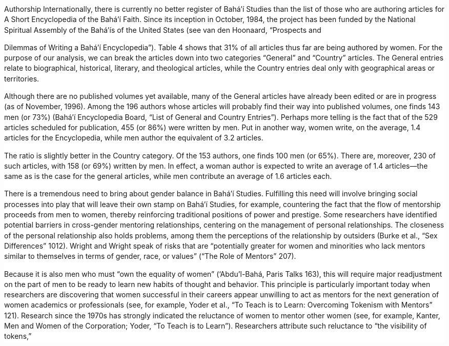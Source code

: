 Authorship
Internationally, there is currently no better register of Bahá’í Studies than the list of those who are authoring articles
for A Short Encyclopedia of the Bahá’í Faith. Since its inception in October, 1984, the project has been funded by
the National Spiritual Assembly of the Bahá’ís of the United States (see van den Hoonaard, “Prospects and

Dilemmas of Writing a Bahá’í Encyclopedia”). Table 4 shows that 31% of all articles thus far are being authored by
women. For the purpose of our analysis, we can break the articles down into two categories “General” and
“Country” articles. The General entries relate to biographical, historical, literary, and theological articles, while the
Country entries deal only with geographical areas or territories.

Although there are no published volumes yet available, many of the General articles have already been
edited or are in progress (as of November, 1996). Among the 196 authors whose articles will probably find their way
into published volumes, one finds 143 men (or 73%) (Bahá’í Encyclopedia Board, “List of General and Country
Entries”). Perhaps more telling is the fact that of the 529 articles scheduled for publication, 455 (or 86%) were
written by men. Put in another way, women write, on the average, 1.4 articles for the Encyclopedia, while men
author the equivalent of 3.2 articles.

The ratio is slightly better in the Country category. Of the 153 authors, one finds 100 men (or 65%). There
are, moreover, 230 of such articles, with 158 (or 69%) written by men. In effect, a woman author is expected to
write an average of 1.4 articles—the same as is the case for the general articles, while men contribute an average of
1\.6 articles each.

There is a tremendous need to bring about gender balance in Bahá’í Studies. Fulfilling this need will
involve bringing social processes into play that will leave their own stamp on Bahá’í Studies, for example,
countering the fact that the flow of mentorship proceeds from men to women, thereby reinforcing traditional
positions of power and prestige. Some researchers have identified potential barriers in cross-gender mentoring
relationships, centering on the management of personal relationships. The closeness of the personal relationship also
holds problems, among them the perceptions of the relationship by outsiders (Burke et al., “Sex Differences” 1012).
Wright and Wright speak of risks that are “potentially greater for women and minorities who lack mentors similar to
themselves in terms of gender, race, or values” (“The Role of Mentors” 207).

Because it is also men who must “own the equality of women” (‘Abdu’l-Bahá, Paris Talks 163), this will
require major readjustment on the part of men to be ready to learn new habits of thought and behavior. This
principle is particularly important today when researchers are discovering that women successful in their careers
appear unwilling to act as mentors for the next generation of women academics or professionals (see, for example,
Yoder et aI., “To Teach is to Learn: Overcoming Tokenism with Mentors” 121). Research since the 1970s has
strongly indicated the reluctance of women to mentor other women (see, for example, Kanter, Men and Women of
the Corporation; Yoder, “To Teach is to Learn”). Researchers attribute such reluctance to “the visibility of tokens,”